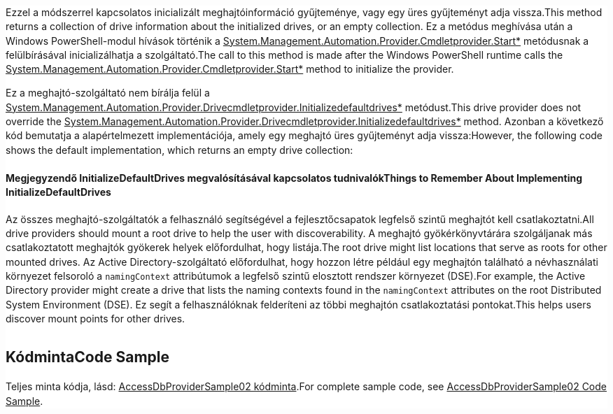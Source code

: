 <span data-ttu-id="1d0b8-160">Ezzel a módszerrel kapcsolatos inicializált meghajtóinformáció gyűjteménye, vagy egy üres gyűjteményt adja vissza.</span><span class="sxs-lookup"><span data-stu-id="1d0b8-160">This method returns a collection of drive information about the initialized drives, or an empty collection.</span></span> <span data-ttu-id="1d0b8-161">Ez a metódus meghívása után a Windows PowerShell-modul hívások történik a [System.Management.Automation.Provider.Cmdletprovider.Start\*](/dotnet/api/System.Management.Automation.Provider.CmdletProvider.Start) metódusnak a felülbírásával inicializálhatja a szolgáltató.</span><span class="sxs-lookup"><span data-stu-id="1d0b8-161">The call to this method is made after the Windows PowerShell runtime calls the [System.Management.Automation.Provider.Cmdletprovider.Start\*](/dotnet/api/System.Management.Automation.Provider.CmdletProvider.Start) method to initialize the provider.</span></span>

<span data-ttu-id="1d0b8-162">Ez a meghajtó-szolgáltató nem bírálja felül a [System.Management.Automation.Provider.Drivecmdletprovider.Initializedefaultdrives\*](/dotnet/api/System.Management.Automation.Provider.DriveCmdletProvider.InitializeDefaultDrives) metódust.</span><span class="sxs-lookup"><span data-stu-id="1d0b8-162">This drive provider does not override the [System.Management.Automation.Provider.Drivecmdletprovider.Initializedefaultdrives\*](/dotnet/api/System.Management.Automation.Provider.DriveCmdletProvider.InitializeDefaultDrives) method.</span></span> <span data-ttu-id="1d0b8-163">Azonban a következő kód bemutatja a alapértelmezett implementációja, amely egy meghajtó üres gyűjteményt adja vissza:</span><span class="sxs-lookup"><span data-stu-id="1d0b8-163">However, the following code shows the default implementation, which returns an empty drive collection:</span></span>



#### <a name="things-to-remember-about-implementing-initializedefaultdrives"></a><span data-ttu-id="1d0b8-164">Megjegyzendő InitializeDefaultDrives megvalósításával kapcsolatos tudnivalók</span><span class="sxs-lookup"><span data-stu-id="1d0b8-164">Things to Remember About Implementing InitializeDefaultDrives</span></span>

<span data-ttu-id="1d0b8-165">Az összes meghajtó-szolgáltatók a felhasználó segítségével a fejlesztőcsapatok legfelső szintű meghajtót kell csatlakoztatni.</span><span class="sxs-lookup"><span data-stu-id="1d0b8-165">All drive providers should mount a root drive to help the user with discoverability.</span></span> <span data-ttu-id="1d0b8-166">A meghajtó gyökérkönyvtárára szolgáljanak más csatlakoztatott meghajtók gyökerek helyek előfordulhat, hogy listája.</span><span class="sxs-lookup"><span data-stu-id="1d0b8-166">The root drive might list locations that serve as roots for other mounted drives.</span></span> <span data-ttu-id="1d0b8-167">Az Active Directory-szolgáltató előfordulhat, hogy hozzon létre például egy meghajtón található a névhasználati környezet felsoroló a `namingContext` attribútumok a legfelső szintű elosztott rendszer környezet (DSE).</span><span class="sxs-lookup"><span data-stu-id="1d0b8-167">For example, the Active Directory provider might create a drive that lists the naming contexts found in the `namingContext` attributes on the root Distributed System Environment (DSE).</span></span> <span data-ttu-id="1d0b8-168">Ez segít a felhasználóknak felderíteni az többi meghajtón csatlakoztatási pontokat.</span><span class="sxs-lookup"><span data-stu-id="1d0b8-168">This helps users discover mount points for other drives.</span></span>

## <a name="code-sample"></a><span data-ttu-id="1d0b8-169">Kódminta</span><span class="sxs-lookup"><span data-stu-id="1d0b8-169">Code Sample</span></span>

<span data-ttu-id="1d0b8-170">Teljes minta kódja, lásd: [AccessDbProviderSample02 kódminta](./accessdbprovidersample02-code-sample.md).</span><span class="sxs-lookup"><span data-stu-id="1d0b8-170">For complete sample code, see [AccessDbProviderSample02 Code Sample](./accessdbprovidersample02-code-sample.md).</span></span>
